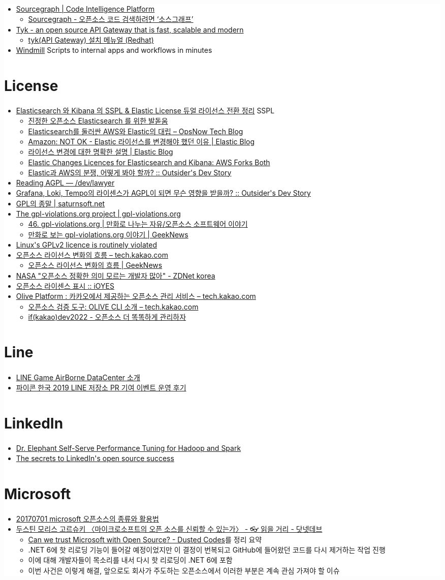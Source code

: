 * [Sourcegraph | Code Intelligence Platform](https://about.sourcegraph.com/)
  * [Sourcegraph - 오픈소스 코드 검색하려면 ‘소스그래프’](http://www.bloter.net/archives/226279)
* [Tyk - an open source API Gateway that is fast, scalable and modern](https://tyk.io/)
  * [tyk(API Gateway) 설치 메뉴얼 (Redhat)](http://cloudsemina.com/index.php?mid=micro_architecture&document_srl=374)
* [Windmill](https://docs.windmill.dev/) Scripts to internal apps and workflows in minutes

# License
* [Elasticsearch 와 Kibana 의 SSPL & Elastic License 듀얼 라이선스 전환 정리](https://blog.naver.com/occidere/222209247067) SSPL
  * [진정한 오픈소스 Elasticsearch 를 위한 발돋움](https://blog.naver.com/occidere/222219979237)
  * [Elasticsearch를 둘러싼 AWS와 Elastic의 대립 – OpsNow Tech Blog](https://blog.opsnow.com/35)
  * [Amazon: NOT OK - Elastic 라이선스를 변경해야 했던 이유 | Elastic Blog](https://www.elastic.co/kr/blog/why-license-change-AWS)
  * [라이선스 변경에 대한 명확한 설명 | Elastic Blog](https://www.elastic.co/kr/blog/license-change-clarification)
  * [Elastic Changes Licences for Elasticsearch and Kibana: AWS Forks Both](https://www.infoq.com/news/2021/01/elastic-aws-open-source/)
  * [Elastic과 AWS의 분쟁, 어떻게 봐야 할까? :: Outsider's Dev Story](https://blog.outsider.ne.kr/1533)
* [Reading AGPL — /dev/lawyer](https://writing.kemitchell.com/2021/01/24/Reading-AGPL.html)
* [Grafana, Loki, Tempo의 라이센스가 AGPL이 되면 무슨 영향을 받을까? :: Outsider's Dev Story](https://blog.outsider.ne.kr/1555)
* [GPL의 종말 | saturnsoft.net](https://www.saturnsoft.net/opensource/2021/07/22/end-of-gpl/)
* [The gpl-violations.org project | gpl-violations.org](https://gpl-violations.org/)
  * [46. gpl-violations.org | 만화로 나누는 자유/오픈소스 소프트웨어 이야기](https://joone.net/2022/08/31/46-gpl-violations-org/)
  * [만화로 보는 gpl-violations.org 이야기 | GeekNews](https://news.hada.io/topic?id=7310)
* [Linux's GPLv2 licence is routinely violated](https://www.devever.net/~hl/linuxgpl)
* [오픈소스 라이선스 변화의 흐름 – tech.kakao.com](https://tech.kakao.com/2021/09/08/opensource-license/)
  * [오픈소스 라이선스 변화의 흐름 | GeekNews](https://news.hada.io/topic?id=4991)
* [NASA "오픈소스 정확한 의미 모르는 개발자 많아" - ZDNet korea](https://zdnet.co.kr/view/?no=20211111154404)
* [오픈소스 라이센스 표시 :: iOYES](https://green1229.tistory.com/381)
* [Olive Platform : 카카오에서 제공하는 오픈소스 관리 서비스 – tech.kakao.com](https://tech.kakao.com/2021/02/22/olive-platform/)
  * [오픈소스 검증 도구: OLIVE CLI 소개 – tech.kakao.com](https://tech.kakao.com/2022/06/09/olive-cli/)
  * [if(kakao)dev2022 - 오픈소스 더 똑똑하게 관리하자](https://if.kakao.com/2022/session/92)

# Line
* [LINE Game AirBorne DataCenter 소개](http://developers.linecorp.com/blog/ko/?p=230)
* [파이콘 한국 2019 LINE 저장소 PR 기여 이벤트 운영 후기](https://engineering.linecorp.com/ko/blog/pycon-2019-line-repo-pr-contribution-event/)

# LinkedIn
* [Dr. Elephant Self-Serve Performance Tuning for Hadoop and Spark](https://engineering.linkedin.com/blog/2016/04/dr-elephant-open-source-self-serve-performance-tuning-hadoop-spark)
* [The secrets to LinkedIn's open source success](https://www.infoworld.com/article/3058778/open-source-tools/the-secrets-to-linkedins-open-source-success.html)

# Microsoft
* [20170701 microsoft 오픈소스의 종류와 활용법](https://www.slideshare.net/winkey7/20170701-microsoft)
* [두스틴 모리스 고르슈키 〈마이크로소프트의 오픈 소스를 신뢰할 수 있는가〉 - 👓 읽을 거리 - 닷넷데브](https://forum.dotnetdev.kr/t/topic/1972)
  * [Can we trust Microsoft with Open Source? - Dusted Codes](https://dusted.codes/can-we-trust-microsoft-with-open-source)를 정리 요약
  * .NET 6에 핫 리로딩 기능이 들어갈 예정이었지만 이 결정이 번복되고 GitHub에 들어왔던 코드를 다시 제거하는 작업 진행
  * 이에 대해 개발자들이 목소리를 내서 다시 핫 리로딩이 .NET 6에 포함
  * 이번 사건은 이렇게 해결, 앞으로도 회사가 주도하는 오픈소스에서 이러한 부분은 계속 관심 가져야 할 이슈
